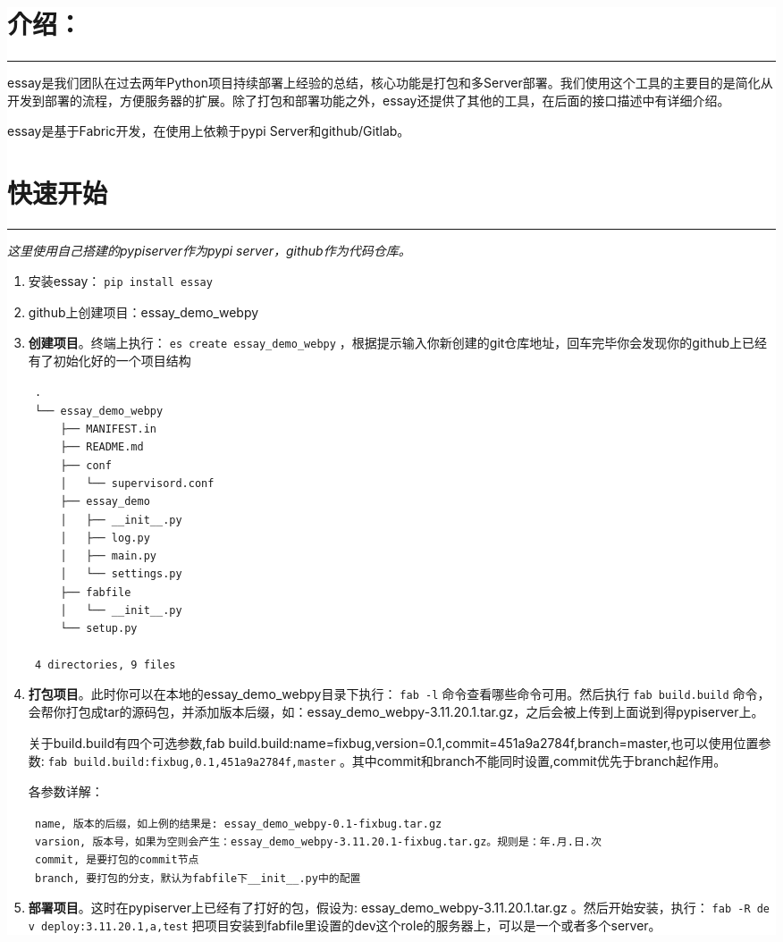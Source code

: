 # 介绍： 

------------------------------------

essay是我们团队在过去两年Python项目持续部署上经验的总结，核心功能是打包和多Server部署。我们使用这个工具的主要目的是简化从开发到部署的流程，方便服务器的扩展。除了打包和部署功能之外，essay还提供了其他的工具，在后面的接口描述中有详细介绍。

essay是基于Fabric开发，在使用上依赖于pypi Server和github/Gitlab。



# 快速开始

------------------------------------

*这里使用自己搭建的pypiserver作为pypi server，github作为代码仓库。*

1. 安装essay： ``pip install essay``
2. github上创建项目：essay_demo_webpy
3. **创建项目**。终端上执行： ``es create essay_demo_webpy`` ，根据提示输入你新创建的git仓库地址，回车完毕你会发现你的github上已经有了初始化好的一个项目结构


        .
        └── essay_demo_webpy
            ├── MANIFEST.in
            ├── README.md
            ├── conf
            │   └── supervisord.conf
            ├── essay_demo
            │   ├── __init__.py
            │   ├── log.py
            │   ├── main.py
            │   └── settings.py
            ├── fabfile
            │   └── __init__.py
            └── setup.py

        4 directories, 9 files

4. **打包项目**。此时你可以在本地的essay_demo_webpy目录下执行： ``fab -l`` 命令查看哪些命令可用。然后执行 ``fab build.build`` 命令，会帮你打包成tar的源码包，并添加版本后缀，如：essay_demo_webpy-3.11.20.1.tar.gz，之后会被上传到上面说到得pypiserver上。

    关于build.build有四个可选参数,fab build.build:name=fixbug,version=0.1,commit=451a9a2784f,branch=master,也可以使用位置参数: ``fab build.build:fixbug,0.1,451a9a2784f,master`` 。其中commit和branch不能同时设置,commit优先于branch起作用。

    各参数详解：

        name, 版本的后缀，如上例的结果是: essay_demo_webpy-0.1-fixbug.tar.gz
        varsion, 版本号，如果为空则会产生：essay_demo_webpy-3.11.20.1-fixbug.tar.gz。规则是：年.月.日.次
        commit, 是要打包的commit节点
        branch, 要打包的分支，默认为fabfile下__init__.py中的配置

5. **部署项目**。这时在pypiserver上已经有了打好的包，假设为: essay_demo_webpy-3.11.20.1.tar.gz 。然后开始安装，执行： ``fab -R dev deploy:3.11.20.1,a,test`` 把项目安装到fabfile里设置的dev这个role的服务器上，可以是一个或者多个server。
    